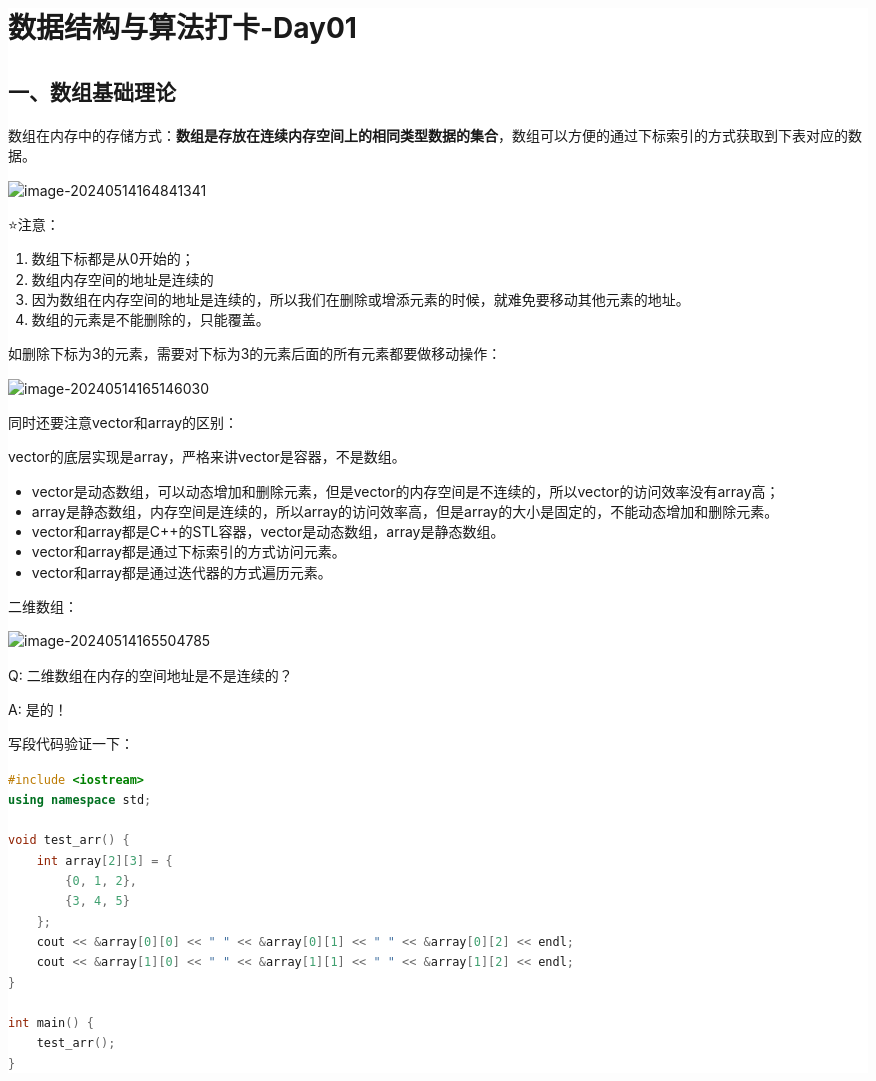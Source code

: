 # 数据结构与算法打卡-Day01

## 一、数组基础理论

数组在内存中的存储方式：**数组是存放在连续内存空间上的相同类型数据的集合**，数组可以方便的通过下标索引的方式获取到下表对应的数据。

![image-20240514164841341](https://cdn.jsdelivr.net/gh/hiheya/images@master/img/image-20240514164841341.png)

⭐注意：

1. 数组下标都是从0开始的；
2. 数组内存空间的地址是连续的
3. 因为数组在内存空间的地址是连续的，所以我们在删除或增添元素的时候，就难免要移动其他元素的地址。
4. 数组的元素是不能删除的，只能覆盖。

如删除下标为3的元素，需要对下标为3的元素后面的所有元素都要做移动操作：

![image-20240514165146030](https://cdn.jsdelivr.net/gh/hiheya/images@master/img/image-20240514165146030.png)

同时还要注意vector和array的区别：

vector的底层实现是array，严格来讲vector是容器，不是数组。

- vector是动态数组，可以动态增加和删除元素，但是vector的内存空间是不连续的，所以vector的访问效率没有array高；
- array是静态数组，内存空间是连续的，所以array的访问效率高，但是array的大小是固定的，不能动态增加和删除元素。
- vector和array都是C++的STL容器，vector是动态数组，array是静态数组。
- vector和array都是通过下标索引的方式访问元素。
- vector和array都是通过迭代器的方式遍历元素。

二维数组：

![image-20240514165504785](https://cdn.jsdelivr.net/gh/hiheya/images@master/img/image-20240514165504785.png)

Q: 二维数组在内存的空间地址是不是连续的？

A: 是的！

写段代码验证一下：

```cpp
#include <iostream>
using namespace std;

void test_arr() {
    int array[2][3] = {
		{0, 1, 2},
		{3, 4, 5}
    };
    cout << &array[0][0] << " " << &array[0][1] << " " << &array[0][2] << endl;
    cout << &array[1][0] << " " << &array[1][1] << " " << &array[1][2] << endl;
}

int main() {
    test_arr();
}
```
